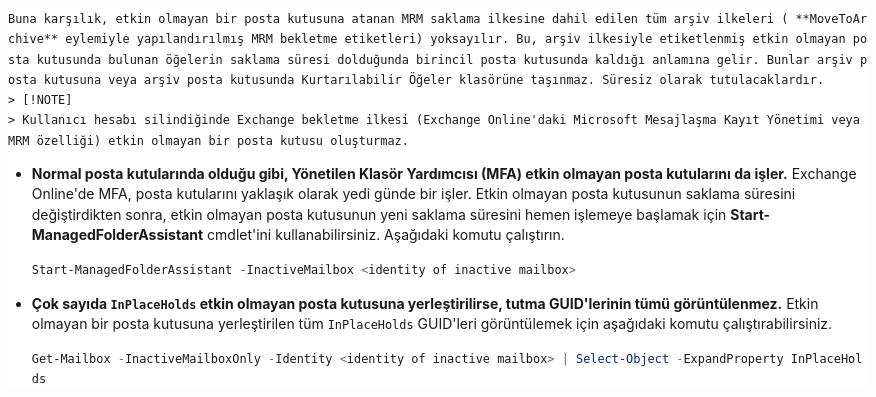     Buna karşılık, etkin olmayan bir posta kutusuna atanan MRM saklama ilkesine dahil edilen tüm arşiv ilkeleri ( **MoveToArchive** eylemiyle yapılandırılmış MRM bekletme etiketleri) yoksayılır. Bu, arşiv ilkesiyle etiketlenmiş etkin olmayan posta kutusunda bulunan öğelerin saklama süresi dolduğunda birincil posta kutusunda kaldığı anlamına gelir. Bunlar arşiv posta kutusuna veya arşiv posta kutusunda Kurtarılabilir Öğeler klasörüne taşınmaz. Süresiz olarak tutulacaklardır.
    > [!NOTE]
    > Kullanıcı hesabı silindiğinde Exchange bekletme ilkesi (Exchange Online'daki Microsoft Mesajlaşma Kayıt Yönetimi veya MRM özelliği) etkin olmayan bir posta kutusu oluşturmaz.

- **Normal posta kutularında olduğu gibi, Yönetilen Klasör Yardımcısı (MFA) etkin olmayan posta kutularını da işler.** Exchange Online'de MFA, posta kutularını yaklaşık olarak yedi günde bir işler. Etkin olmayan posta kutusunun saklama süresini değiştirdikten sonra, etkin olmayan posta kutusunun yeni saklama süresini hemen işlemeye başlamak için **Start-ManagedFolderAssistant** cmdlet'ini kullanabilirsiniz. Aşağıdaki komutu çalıştırın. 

    ```powershell
    Start-ManagedFolderAssistant -InactiveMailbox <identity of inactive mailbox>
    ```
   
- **Çok sayıda `InPlaceHolds` etkin olmayan posta kutusuna yerleştirilirse, tutma GUID'lerinin tümü görüntülenmez.** Etkin olmayan bir posta kutusuna yerleştirilen tüm `InPlaceHolds` GUID'leri görüntülemek için aşağıdaki komutu çalıştırabilirsiniz.
    
    ```powershell
    Get-Mailbox -InactiveMailboxOnly -Identity <identity of inactive mailbox> | Select-Object -ExpandProperty InPlaceHolds
    ```
